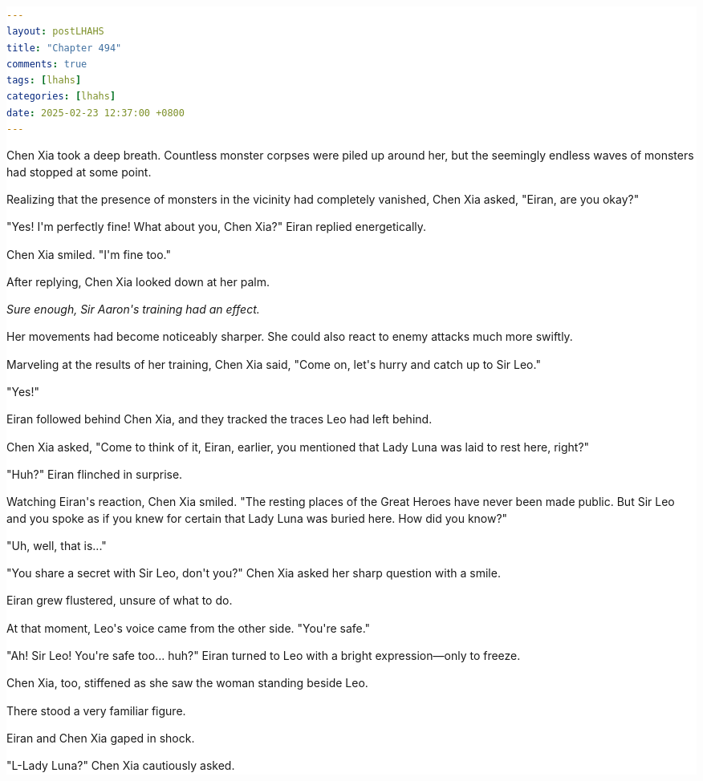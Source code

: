 ```yaml
---
layout: postLHAHS
title: "Chapter 494"
comments: true
tags: [lhahs]
categories: [lhahs]
date: 2025-02-23 12:37:00 +0800
---
```


Chen Xia took a deep breath. Countless monster corpses were piled up around her, but the seemingly endless waves of monsters had stopped at some point.

Realizing that the presence of monsters in the vicinity had completely vanished, Chen Xia asked, "Eiran, are you okay?"

"Yes! I'm perfectly fine! What about you, Chen Xia?" Eiran replied energetically.

Chen Xia smiled. "I'm fine too."

After replying, Chen Xia looked down at her palm.

*Sure enough, Sir Aaron's training had an effect.*

Her movements had become noticeably sharper. She could also react to enemy attacks much more swiftly.

Marveling at the results of her training, Chen Xia said, "Come on, let's hurry and catch up to Sir Leo."

"Yes!"

Eiran followed behind Chen Xia, and they tracked the traces Leo had left behind.

Chen Xia asked, "Come to think of it, Eiran, earlier, you mentioned that Lady Luna was laid to rest here, right?"

"Huh?" Eiran flinched in surprise.

Watching Eiran's reaction, Chen Xia smiled. "The resting places of the Great Heroes have never been made public. But Sir Leo and you spoke as if you knew for certain that Lady Luna was buried here. How did you know?"

"Uh, well, that is..."

"You share a secret with Sir Leo, don't you?" Chen Xia asked her sharp question with a smile.

Eiran grew flustered, unsure of what to do.

At that moment, Leo's voice came from the other side. "You're safe."

"Ah! Sir Leo! You're safe too... huh?" Eiran turned to Leo with a bright expression—only to freeze.

Chen Xia, too, stiffened as she saw the woman standing beside Leo.

There stood a very familiar figure.

Eiran and Chen Xia gaped in shock.

"L-Lady Luna?" Chen Xia cautiously asked.

